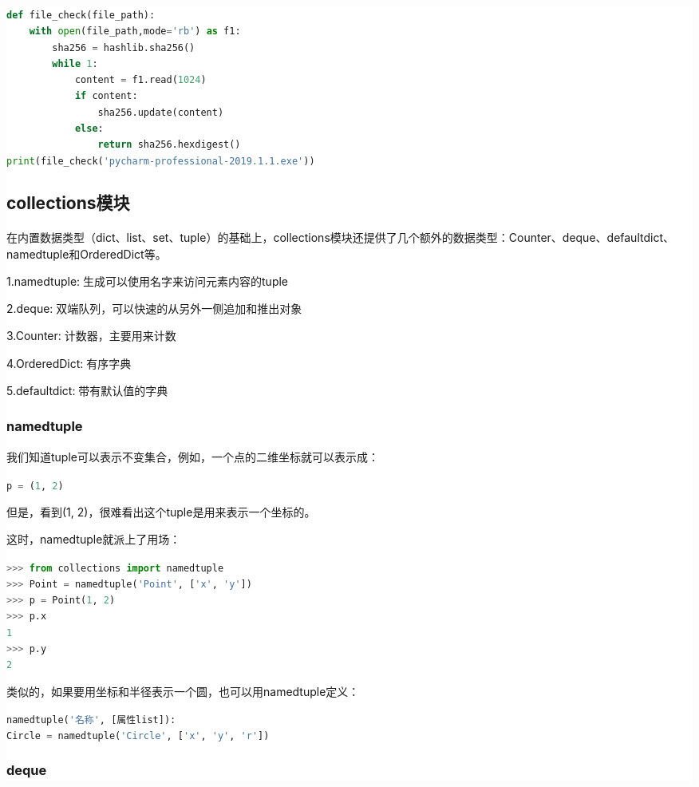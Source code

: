 ```python
def file_check(file_path):
    with open(file_path,mode='rb') as f1:
        sha256 = hashlib.sha256()
        while 1:
            content = f1.read(1024)
            if content:
                sha256.update(content)
            else:
                return sha256.hexdigest()
print(file_check('pycharm-professional-2019.1.1.exe'))
```

## collections模块

在内置数据类型（dict、list、set、tuple）的基础上，collections模块还提供了几个额外的数据类型：Counter、deque、defaultdict、namedtuple和OrderedDict等。

1.namedtuple: 生成可以使用名字来访问元素内容的tuple

2.deque: 双端队列，可以快速的从另外一侧追加和推出对象

3.Counter: 计数器，主要用来计数

4.OrderedDict: 有序字典

5.defaultdict: 带有默认值的字典

### namedtuple

我们知道tuple可以表示不变集合，例如，一个点的二维坐标就可以表示成：

```python 
p = (1, 2)
```

但是，看到(1, 2)，很难看出这个tuple是用来表示一个坐标的。

这时，namedtuple就派上了用场：

```python
>>> from collections import namedtuple
>>> Point = namedtuple('Point', ['x', 'y'])
>>> p = Point(1, 2)
>>> p.x
1
>>> p.y
2
```

类似的，如果要用坐标和半径表示一个圆，也可以用namedtuple定义：

```python
namedtuple('名称', [属性list]):
Circle = namedtuple('Circle', ['x', 'y', 'r'])
```

### deque
